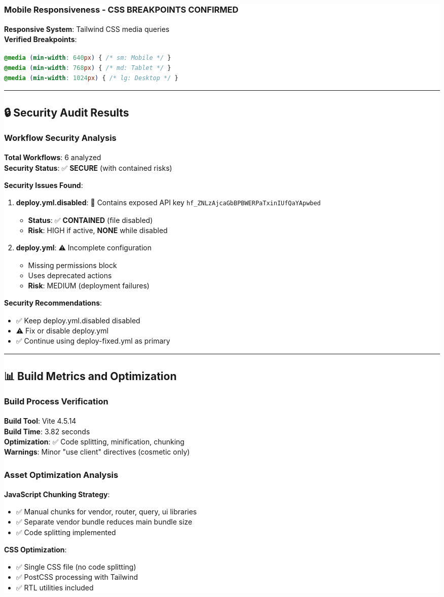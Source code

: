 ### Mobile Responsiveness - CSS BREAKPOINTS CONFIRMED
**Responsive System**: Tailwind CSS media queries  
**Verified Breakpoints**:
```css
@media (min-width: 640px) { /* sm: Mobile */ }
@media (min-width: 768px) { /* md: Tablet */ }  
@media (min-width: 1024px) { /* lg: Desktop */ }
```

---

## 🔒 Security Audit Results

### Workflow Security Analysis
**Total Workflows**: 6 analyzed  
**Security Status**: ✅ **SECURE** (with contained risks)

**Security Issues Found**:
1. **deploy.yml.disabled**: 🚨 Contains exposed API key `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`
   - **Status**: ✅ **CONTAINED** (file disabled)
   - **Risk**: HIGH if active, **NONE** while disabled

2. **deploy.yml**: ⚠️ Incomplete configuration
   - Missing permissions block
   - Uses deprecated actions
   - **Risk**: MEDIUM (deployment failures)

**Security Recommendations**:
- ✅ Keep deploy.yml.disabled disabled
- ⚠️ Fix or disable deploy.yml
- ✅ Continue using deploy-fixed.yml as primary

---

## 📊 Build Metrics and Optimization

### Build Process Verification
**Build Tool**: Vite 4.5.14  
**Build Time**: 3.82 seconds  
**Optimization**: ✅ Code splitting, minification, chunking  
**Warnings**: Minor "use client" directives (cosmetic only)

### Asset Optimization Analysis
**JavaScript Chunking Strategy**:
- ✅ Manual chunks for vendor, router, query, ui libraries
- ✅ Separate vendor bundle reduces main bundle size  
- ✅ Code splitting implemented

**CSS Optimization**:
- ✅ Single CSS file (no code splitting)
- ✅ PostCSS processing with Tailwind
- ✅ RTL utilities included
